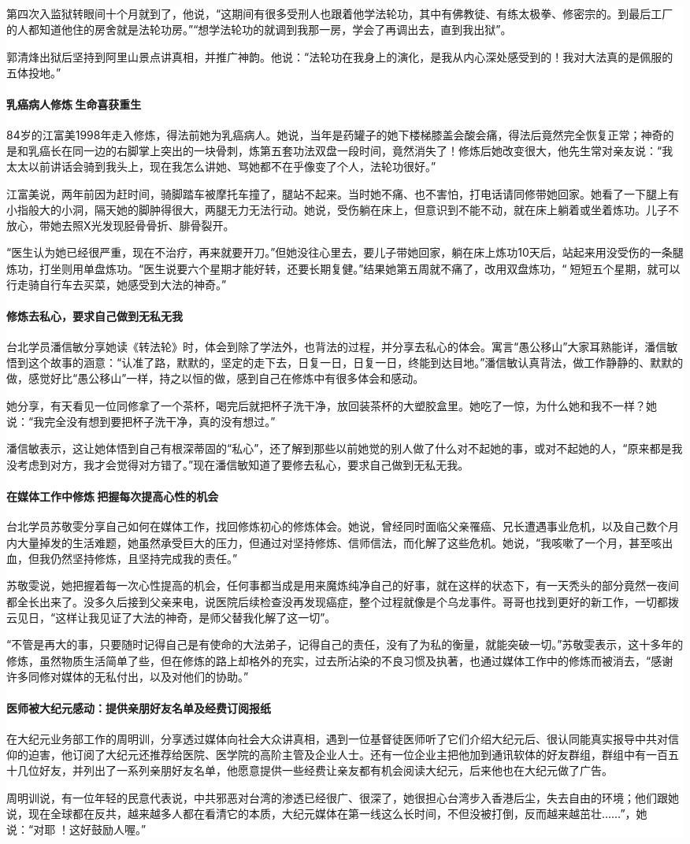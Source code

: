 </p>
<p>
 第四次入监狱转眼间十个月就到了，他说，“这期间有很多受刑人也跟着他学法轮功，其中有佛教徒、有练太极拳、修密宗的。到最后工厂的人都知道他住的房舍就是法轮功房。”“想学法轮功的就调到我那一房，学会了再调出去，直到我出狱”。
</p>
<p>
 郭清烽出狱后坚持到阿里山景点讲真相，并推广神韵。他说：“法轮功在我身上的演化，是我从内心深处感受到的！我对大法真的是佩服的五体投地。”
</p>
<h4>
 乳癌病人修炼 生命喜获重生
</h4>
<p>
 84岁的江富美1998年走入修炼，得法前她为乳癌病人。她说，当年是药罐子的她下楼梯膝盖会酸会痛，得法后竟然完全恢复正常；神奇的是和乳癌长在同一边的右脚掌上突出的一块骨刺，炼第五套功法双盘一段时间，竟然消失了！修炼后她改变很大，他先生常对亲友说：“我太太以前讲话会骑到我头上，现在我怎么讲她、骂她都不在乎像变了个人，法轮功很好。”
</p>
<p>
 江富美说，两年前因为赶时间，骑脚踏车被摩托车撞了，腿站不起来。当时她不痛、也不害怕，打电话请同修带她回家。她看了一下腿上有小指般大的小洞，隔天她的脚肿得很大，两腿无力无法行动。她说，受伤躺在床上，但意识到不能不动，就在床上躺着或坐着炼功。儿子不放心，带她去照X光发现胫骨骨折、腓骨裂开。
</p>
<p>
 “医生认为她已经很严重，现在不治疗，再来就要开刀。”但她没往心里去，要儿子带她回家，躺在床上炼功10天后，站起来用没受伤的一条腿炼功，打坐则用单盘炼功。“医生说要六个星期才能好转，还要长期复健。”结果她第五周就不痛了，改用双盘炼功，“ 短短五个星期，就可以行走骑自行车去买菜，她感受到大法的神奇。”
</p>
<h4>
 修炼去私心，要求自己做到无私无我
</h4>
<p>
 台北学员潘信敏分享她读《转法轮》时，体会到除了学法外，也背法的过程，并分享去私心的体会。寓言“愚公移山”大家耳熟能详，潘信敏悟到这个故事的涵意：“认准了路，默默的，坚定的走下去，日复一日，日复一日，终能到达目地。”潘信敏认真背法，做工作静静的、默默的做，感觉好比“愚公移山”一样，持之以恒的做，感到自己在修炼中有很多体会和感动。
</p>
<p>
 她分享，有天看见一位同修拿了一个茶杯，喝完后就把杯子洗干净，放回装茶杯的大塑胶盒里。她吃了一惊，为什么她和我不一样？她说：“我完全没有想到要把杯子洗干净，真的没有想过。”
</p>
<p>
 潘信敏表示，这让她体悟到自己有根深蒂固的“私心”，还了解到那些以前她觉的别人做了什么对不起她的事，或对不起她的人，“原来都是我没考虑到对方，我才会觉得对方错了。”现在潘信敏知道了要修去私心，要求自己做到无私无我。
</p>
<h4>
 在媒体工作中修炼 把握每次提高心性的机会
</h4>
<p>
 台北学员苏敬雯分享自己如何在媒体工作，找回修炼初心的修炼体会。她说，曾经同时面临父亲罹癌、兄长遭遇事业危机，以及自己数个月内大量掉发的生活难题，她虽然承受巨大的压力，但通过对坚持修炼、信师信法，而化解了这些危机。她说，“我咳嗽了一个月，甚至咳出血，但我仍然坚持修炼，且坚持完成我的责任。”
</p>
<p>
 苏敬雯说，她把握着每一次心性提高的机会，任何事都当成是用来魔炼纯净自己的好事，就在这样的状态下，有一天秃头的部分竟然一夜间都全长出来了。没多久后接到父亲来电，说医院后续检查没再发现癌症，整个过程就像是个乌龙事件。哥哥也找到更好的新工作，一切都拨云见日，“这样让我见证了大法的神奇，是师父替我化解了这一切”。
</p>
<p>
 “不管是再大的事，只要随时记得自己是有使命的大法弟子，记得自己的责任，没有了为私的衡量，就能突破一切。”苏敬雯表示，这十多年的修炼，虽然物质生活简单了些，但在修炼的路上却格外的充实，过去所沾染的不良习惯及执著，也通过媒体工作中的修炼而被消去，“感谢许多同修对媒体的无私付出，以及对他们的协助。”
</p>
<h4>
 医师被大纪元感动：提供亲朋好友名单及经费订阅报纸
</h4>
<p>
 在大纪元业务部工作的周明训，分享透过媒体向社会大众讲真相，遇到一位基督徒医师听了它们介绍大纪元后、很认同能真实报导中共对信仰的迫害，他订阅了大纪元还推荐给医院、医学院的高阶主管及企业人士。还有一位企业主把他加到通讯软体的好友群组，群组中有一百五十几位好友，并列出了一系列亲朋好友名单，他愿意提供一些经费让亲友都有机会阅读大纪元，后来他也在大纪元做了广告。
</p>
<p>
 周明训说，有一位年轻的民意代表说，中共邪恶对台湾的渗透已经很广、很深了，她很担心台湾步入香港后尘，失去自由的环境；他们跟她说，现在全球都在反共，越来越多人都在看清它的本质，大纪元媒体在第一线这么长时间，不但没被打倒，反而越来越茁壮……”，她说：“对耶 ！这好鼓励人喔。”
</p>
<p>
